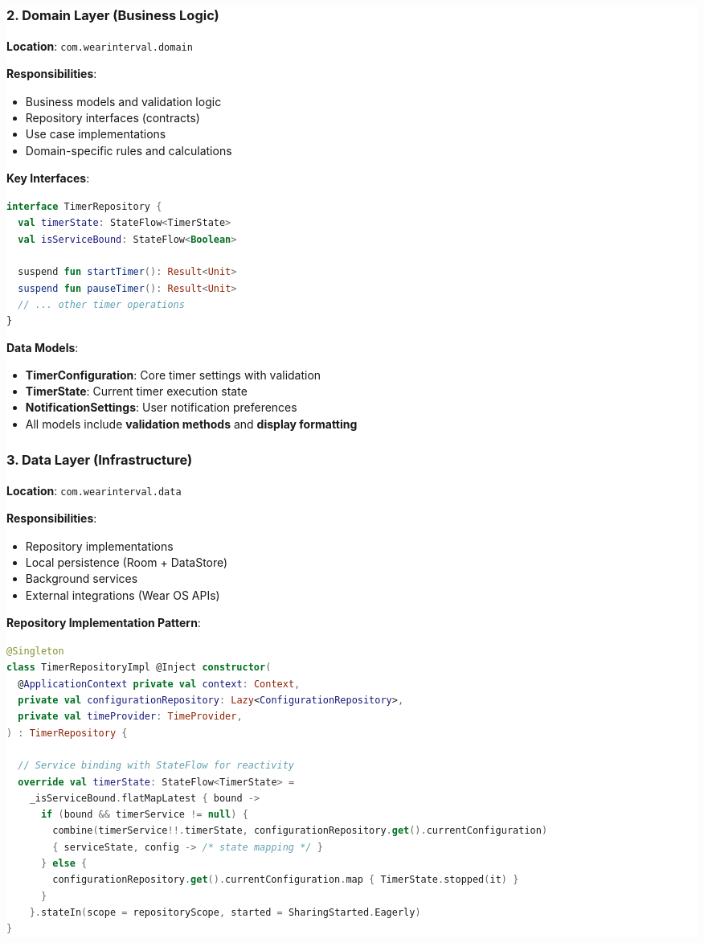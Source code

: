 ### 2. Domain Layer (Business Logic)
**Location**: `com.wearinterval.domain`

**Responsibilities**:
- Business models and validation logic
- Repository interfaces (contracts)
- Use case implementations
- Domain-specific rules and calculations

**Key Interfaces**:
```kotlin
interface TimerRepository {
  val timerState: StateFlow<TimerState>
  val isServiceBound: StateFlow<Boolean>
  
  suspend fun startTimer(): Result<Unit>
  suspend fun pauseTimer(): Result<Unit>
  // ... other timer operations
}
```

**Data Models**:
- **TimerConfiguration**: Core timer settings with validation
- **TimerState**: Current timer execution state
- **NotificationSettings**: User notification preferences
- All models include **validation methods** and **display formatting**

### 3. Data Layer (Infrastructure)
**Location**: `com.wearinterval.data`

**Responsibilities**:
- Repository implementations
- Local persistence (Room + DataStore)
- Background services
- External integrations (Wear OS APIs)

**Repository Implementation Pattern**:
```kotlin
@Singleton
class TimerRepositoryImpl @Inject constructor(
  @ApplicationContext private val context: Context,
  private val configurationRepository: Lazy<ConfigurationRepository>,
  private val timeProvider: TimeProvider,
) : TimerRepository {
  
  // Service binding with StateFlow for reactivity
  override val timerState: StateFlow<TimerState> = 
    _isServiceBound.flatMapLatest { bound ->
      if (bound && timerService != null) {
        combine(timerService!!.timerState, configurationRepository.get().currentConfiguration)
        { serviceState, config -> /* state mapping */ }
      } else {
        configurationRepository.get().currentConfiguration.map { TimerState.stopped(it) }
      }
    }.stateIn(scope = repositoryScope, started = SharingStarted.Eagerly)
}
```
